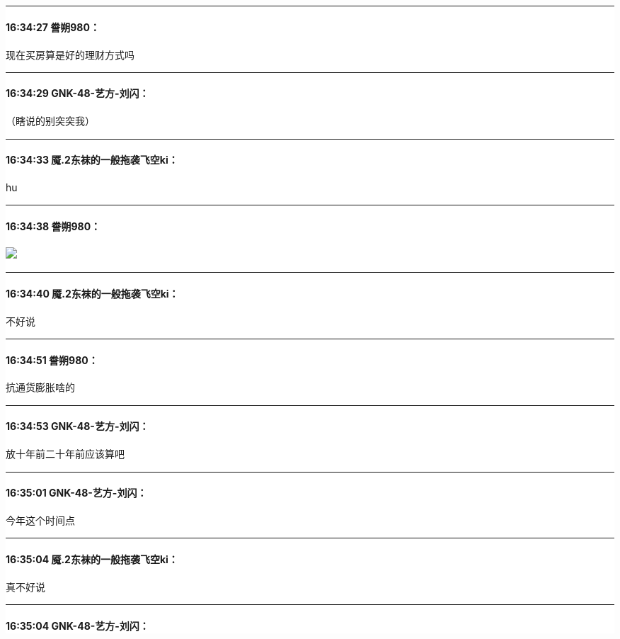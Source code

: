 *****

#### 16:34:27  誊朔980：

现在买房算是好的理财方式吗

*****

#### 16:34:29  GNK-48-艺方-刘闪：

（瞎说的别突突我）

*****

#### 16:34:33  魇.2东袜的一般拖袭飞空ki：

hu

*****

#### 16:34:38  誊朔980：

![](http://gchat.qpic.cn/gchatpic_new/2318442596/614391357-2415366550-9CF1A2704A43ACC5E98D446B676BF9A5/0?term=2")

*****

#### 16:34:40  魇.2东袜的一般拖袭飞空ki：

不好说

*****

#### 16:34:51  誊朔980：

抗通货膨胀啥的

*****

#### 16:34:53  GNK-48-艺方-刘闪：

放十年前二十年前应该算吧

*****

#### 16:35:01  GNK-48-艺方-刘闪：

今年这个时间点

*****

#### 16:35:04  魇.2东袜的一般拖袭飞空ki：

真不好说

*****

#### 16:35:04  GNK-48-艺方-刘闪：
